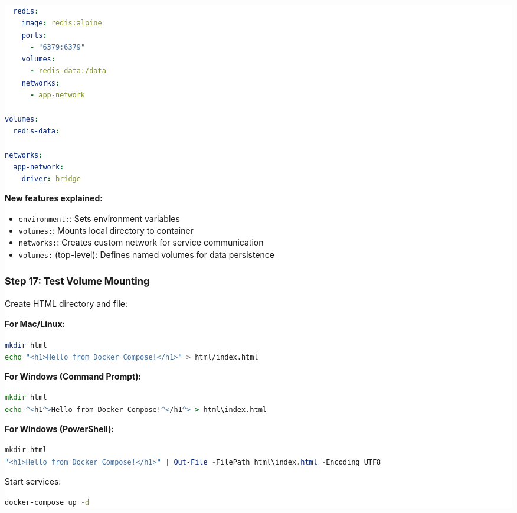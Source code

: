 ```yaml
  redis:
    image: redis:alpine
    ports:
      - "6379:6379"
    volumes:
      - redis-data:/data
    networks:
      - app-network

volumes:
  redis-data:

networks:
  app-network:
    driver: bridge
```

**New features explained:**
- `environment:`: Sets environment variables
- `volumes:`: Mounts local directory to container
- `networks:`: Creates custom network for service communication
- `volumes:` (top-level): Defines named volumes for data persistence











### Step 17: Test Volume Mounting

Create HTML directory and file:

**For Mac/Linux:**
```bash
mkdir html
echo "<h1>Hello from Docker Compose!</h1>" > html/index.html
```

**For Windows (Command Prompt):**
```cmd
mkdir html
echo ^<h1^>Hello from Docker Compose!^</h1^> > html\index.html
```

**For Windows (PowerShell):**
```powershell
mkdir html
"<h1>Hello from Docker Compose!</h1>" | Out-File -FilePath html\index.html -Encoding UTF8
```

Start services:
```bash
docker-compose up -d
```
